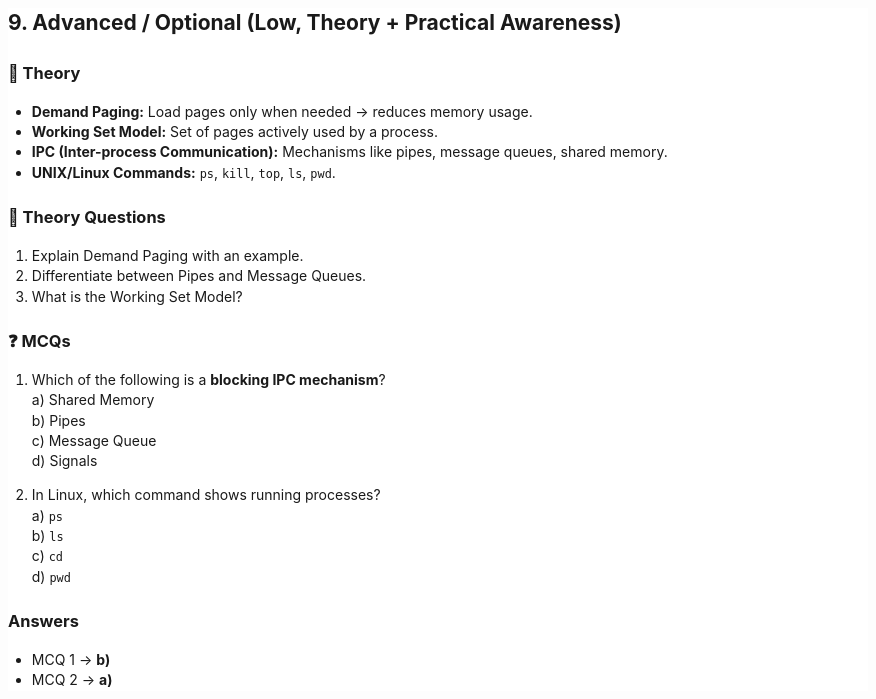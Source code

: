 
## 9. Advanced / Optional (Low, Theory + Practical Awareness)

### 📘 Theory

- **Demand Paging:** Load pages only when needed → reduces memory usage.
- **Working Set Model:** Set of pages actively used by a process.
- **IPC (Inter-process Communication):** Mechanisms like pipes, message queues, shared memory.
- **UNIX/Linux Commands:** `ps`, `kill`, `top`, `ls`, `pwd`.

### 📖 Theory Questions

1. Explain Demand Paging with an example.
2. Differentiate between Pipes and Message Queues.
3. What is the Working Set Model?

### ❓ MCQs

1. Which of the following is a **blocking IPC mechanism**?  
   a) Shared Memory  
   b) Pipes  
   c) Message Queue  
   d) Signals

2. In Linux, which command shows running processes?  
   a) `ps`  
   b) `ls`  
   c) `cd`  
   d) `pwd`

### Answers

- MCQ 1 → **b)**
- MCQ 2 → **a)**
